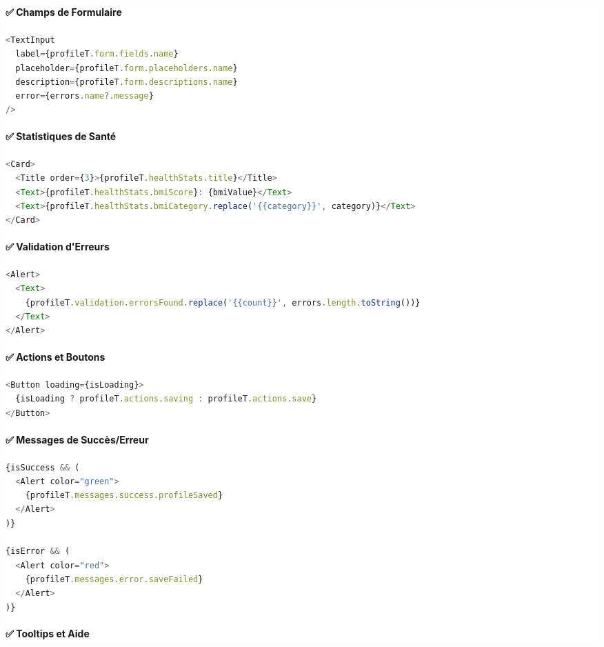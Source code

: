 #### ✅ **Champs de Formulaire**

```typescript
<TextInput
  label={profileT.form.fields.name}
  placeholder={profileT.form.placeholders.name}
  description={profileT.form.descriptions.name}
  error={errors.name?.message}
/>
```

#### ✅ **Statistiques de Santé**

```typescript
<Card>
  <Title order={3}>{profileT.healthStats.title}</Title>
  <Text>{profileT.healthStats.bmiScore}: {bmiValue}</Text>
  <Text>{profileT.healthStats.bmiCategory.replace('{{category}}', category)}</Text>
</Card>
```

#### ✅ **Validation d'Erreurs**

```typescript
<Alert>
  <Text>
    {profileT.validation.errorsFound.replace('{{count}}', errors.length.toString())}
  </Text>
</Alert>
```

#### ✅ **Actions et Boutons**

```typescript
<Button loading={isLoading}>
  {isLoading ? profileT.actions.saving : profileT.actions.save}
</Button>
```

#### ✅ **Messages de Succès/Erreur**

```typescript
{isSuccess && (
  <Alert color="green">
    {profileT.messages.success.profileSaved}
  </Alert>
)}

{isError && (
  <Alert color="red">
    {profileT.messages.error.saveFailed}
  </Alert>
)}
```

#### ✅ **Tooltips et Aide**
